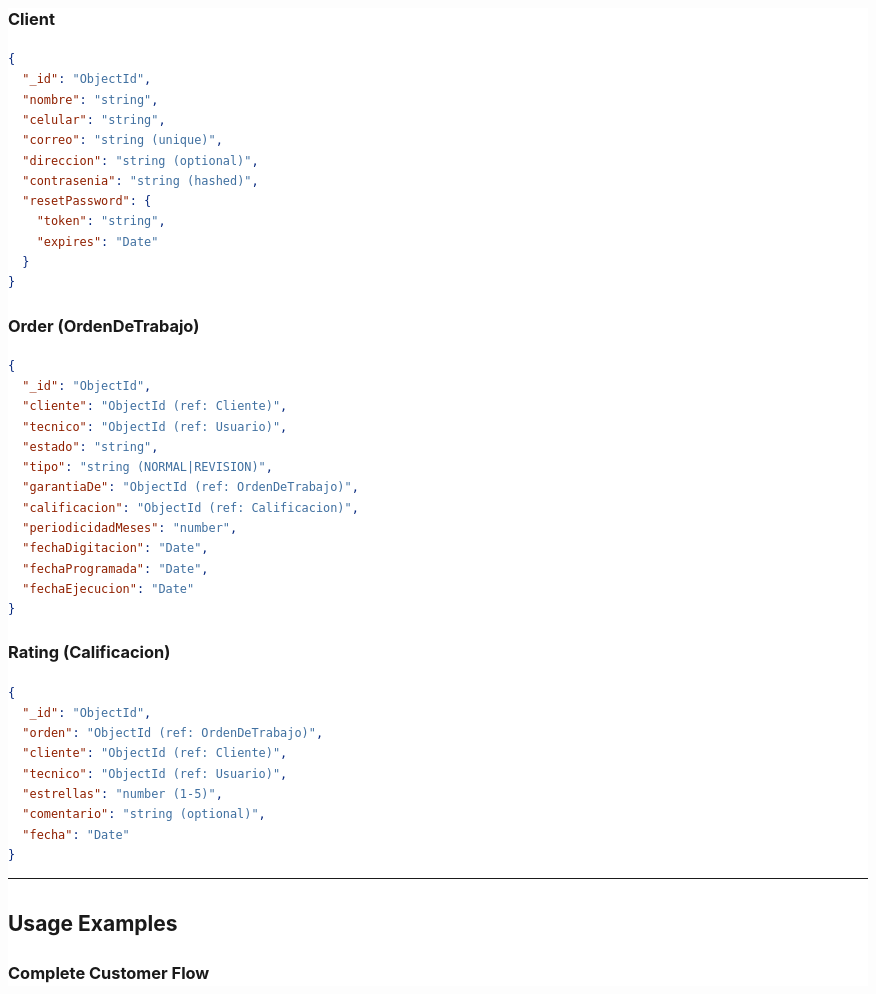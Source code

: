 ### Client
```json
{
  "_id": "ObjectId",
  "nombre": "string",
  "celular": "string",
  "correo": "string (unique)",
  "direccion": "string (optional)",
  "contrasenia": "string (hashed)",
  "resetPassword": {
    "token": "string",
    "expires": "Date"
  }
}
```

### Order (OrdenDeTrabajo)
```json
{
  "_id": "ObjectId",
  "cliente": "ObjectId (ref: Cliente)",
  "tecnico": "ObjectId (ref: Usuario)",
  "estado": "string",
  "tipo": "string (NORMAL|REVISION)",
  "garantiaDe": "ObjectId (ref: OrdenDeTrabajo)",
  "calificacion": "ObjectId (ref: Calificacion)",
  "periodicidadMeses": "number",
  "fechaDigitacion": "Date",
  "fechaProgramada": "Date",
  "fechaEjecucion": "Date"
}
```

### Rating (Calificacion)
```json
{
  "_id": "ObjectId",
  "orden": "ObjectId (ref: OrdenDeTrabajo)",
  "cliente": "ObjectId (ref: Cliente)",
  "tecnico": "ObjectId (ref: Usuario)",
  "estrellas": "number (1-5)",
  "comentario": "string (optional)",
  "fecha": "Date"
}
```

---

## Usage Examples

### Complete Customer Flow
